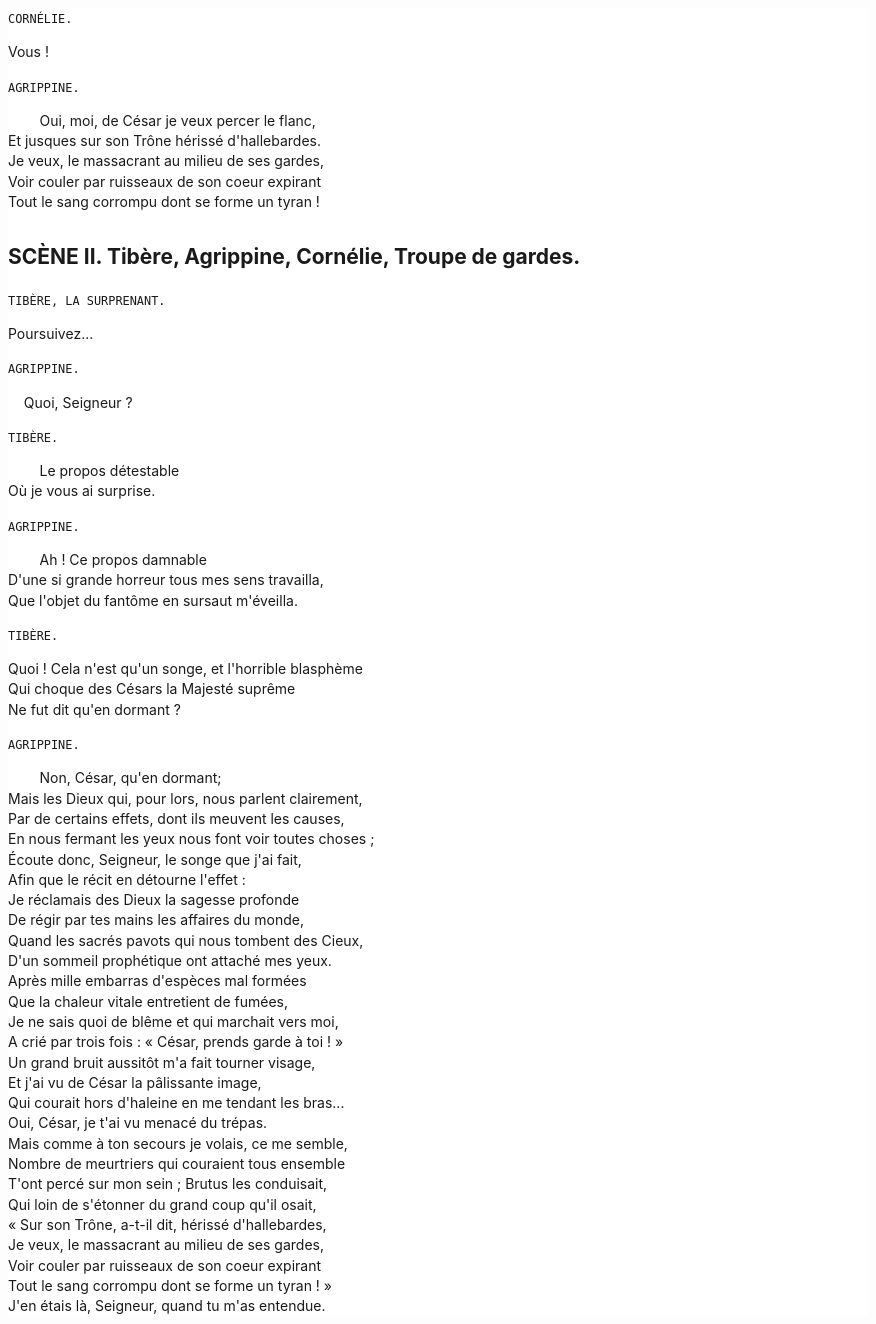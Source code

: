     CORNÉLIE.
Vous !  

    AGRIPPINE.
        Oui, moi, de César je veux percer le flanc,  
Et jusques sur son Trône hérissé d'hallebardes.  
Je veux, le massacrant au milieu de ses gardes,  
Voir couler par ruisseaux de son coeur expirant  
Tout le sang corrompu dont se forme un tyran !  


## SCÈNE II. Tibère, Agrippine, Cornélie, Troupe de gardes.

    TIBÈRE, LA SURPRENANT.
Poursuivez...  

    AGRIPPINE.
    Quoi, Seigneur ?  

    TIBÈRE.
        Le propos détestable  
Où je vous ai surprise.  

    AGRIPPINE.
        Ah ! Ce propos damnable  
D'une si grande horreur tous mes sens travailla,  
Que l'objet du fantôme en sursaut m'éveilla.  

    TIBÈRE.
Quoi ! Cela n'est qu'un songe, et l'horrible blasphème  
Qui choque des Césars la Majesté suprême  
Ne fut dit qu'en dormant ?  

    AGRIPPINE.
        Non, César, qu'en dormant;  
Mais les Dieux qui, pour lors, nous parlent clairement,  
Par de certains effets, dont ils meuvent les causes,  
En nous fermant les yeux nous font voir toutes choses ;  
Écoute donc, Seigneur, le songe que j'ai fait,  
Afin que le récit en détourne l'effet :  
Je réclamais des Dieux la sagesse profonde  
De régir par tes mains les affaires du monde,  
Quand les sacrés pavots qui nous tombent des Cieux,  
D'un sommeil prophétique ont attaché mes yeux.  
Après mille embarras d'espèces mal formées  
Que la chaleur vitale entretient de fumées,  
Je ne sais quoi de blême et qui marchait vers moi,  
A crié par trois fois : « César, prends garde à toi ! »  
Un grand bruit aussitôt m'a fait tourner visage,  
Et j'ai vu de César la pâlissante image,  
Qui courait hors d'haleine en me tendant les bras...  
Oui, César, je t'ai vu menacé du trépas.  
Mais comme à ton secours je volais, ce me semble,  
Nombre de meurtriers qui couraient tous ensemble  
T'ont percé sur mon sein ; Brutus les conduisait,  
Qui loin de s'étonner du grand coup qu'il osait,  
« Sur son Trône, a-t-il dit, hérissé d'hallebardes,  
Je veux, le massacrant au milieu de ses gardes,  
Voir couler par ruisseaux de son coeur expirant  
Tout le sang corrompu dont se forme un tyran ! »  
J'en étais là, Seigneur, quand tu m'as entendue.  
